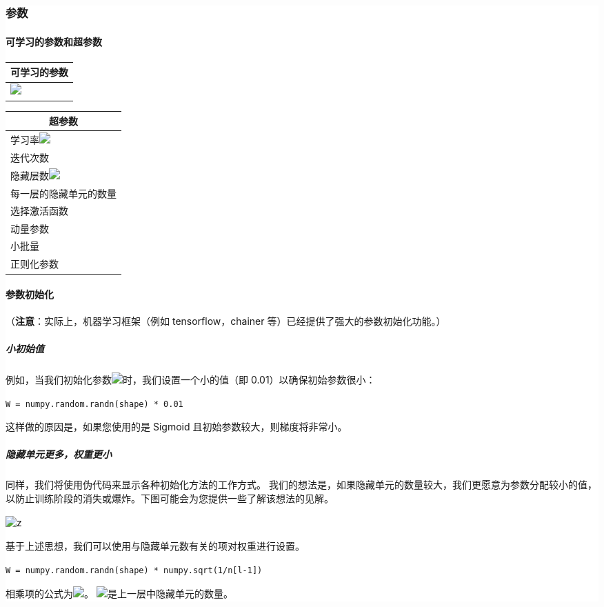 

### 参数

#### 可学习的参数和超参数

| 可学习的参数 |
| --- |
| ![](img/tex-7dadb21bc19f02714a44cac513892475.gif) |

| 超参数 |
| --- |
| 学习率![](img/tex-7b7f9dbfea05c83784f8b85149852f08.gif) |
| 迭代次数 |
| 隐藏层数![](img/tex-d20caec3b48a1eef164cb4ca81ba2587.gif) |
| 每一层的隐藏单元的数量 |
| 选择激活函数 |
| 动量参数 |
| 小批量 |
| 正则化参数 |



#### 参数初始化

（**注意**：实际上，机器学习框架（例如 tensorflow，chainer 等）已经提供了强大的参数初始化功能。）

##### 小初始值

例如，当我们初始化参数![](img/tex-61e9c06ea9a85a5088a499df6458d276.gif)时，我们设置一个小的值（即 0.01）以确保初始参数很小：


```
W = numpy.random.randn(shape) * 0.01
```

这样做的原因是，如果您使用的是 Sigmoid 且初始参数较大，则梯度将非常小。

##### 隐藏单元更多，权重更小

同样，我们将使用伪代码来显示各种初始化方法的工作方式。 我们的想法是，如果隐藏单元的数量较大，我们更愿意为参数分配较小的值，以防止训练阶段的消失或爆炸。下图可能会为您提供一些了解该想法的见解。

![z](img/9c34a023a4b7ed91a88ca4b4a5e3d384.jpg)

基于上述思想，我们可以使用与隐藏单元数有关的项对权重进行设置。


```
W = numpy.random.randn(shape) * numpy.sqrt(1/n[l-1])
```


相乘项的公式为![](img/tex-6659bd1ae5eaa02739516f21d25104ba.gif)。 ![](img/tex-1e0171980e8553926996cf3391176ef1.gif)是上一层中隐藏单元的数量。
